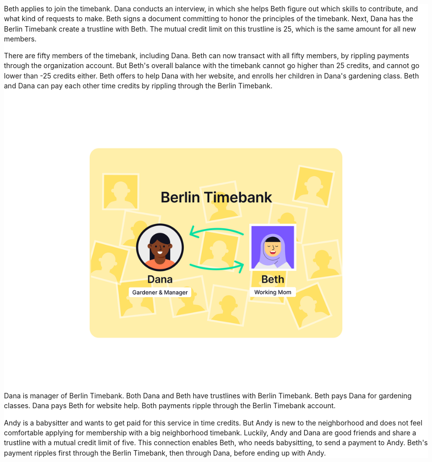 Beth applies to join the timebank. Dana conducts an interview, in which she helps Beth figure out which skills to contribute, and what kind of requests to make. Beth signs a document committing to honor the principles of the timebank. Next, Dana has the Berlin Timebank create a trustline with Beth. The mutual credit limit on this trustline is 25, which is the same amount for all new members.

There are fifty members of the timebank, including Dana. Beth can now transact with all fifty members, by rippling payments through the organization account. But Beth's overall balance with the timebank cannot go higher than 25 credits, and cannot go lower than -25 credits either. Beth offers to help Dana with her website, and enrolls her children in Dana's gardening class. Beth and Dana can pay each other time credits by rippling through the Berlin Timebank.

<div class="captioned_image">
<center><a href="../../../assets/images/time_credits/S02A.png"><img class="tc_img" src="../../../assets/images/time_credits/S02A.png"/></a></center>

<section>
Dana is manager of Berlin Timebank. Both Dana and Beth have trustlines with Berlin Timebank. Beth pays Dana for gardening classes. Dana pays Beth for website help. Both payments ripple through the Berlin Timebank account.
</section>
</div>

Andy is a babysitter and wants to get paid for this service in time credits. But Andy is new to the neighborhood and does not feel comfortable applying for membership with a big neighborhood timebank. Luckily, Andy and Dana are good friends and share a trustline with a mutual credit limit of five. This connection enables Beth, who needs babysitting, to send a payment to Andy. Beth's payment ripples first through the Berlin Timebank, then through Dana, before ending up with Andy.
